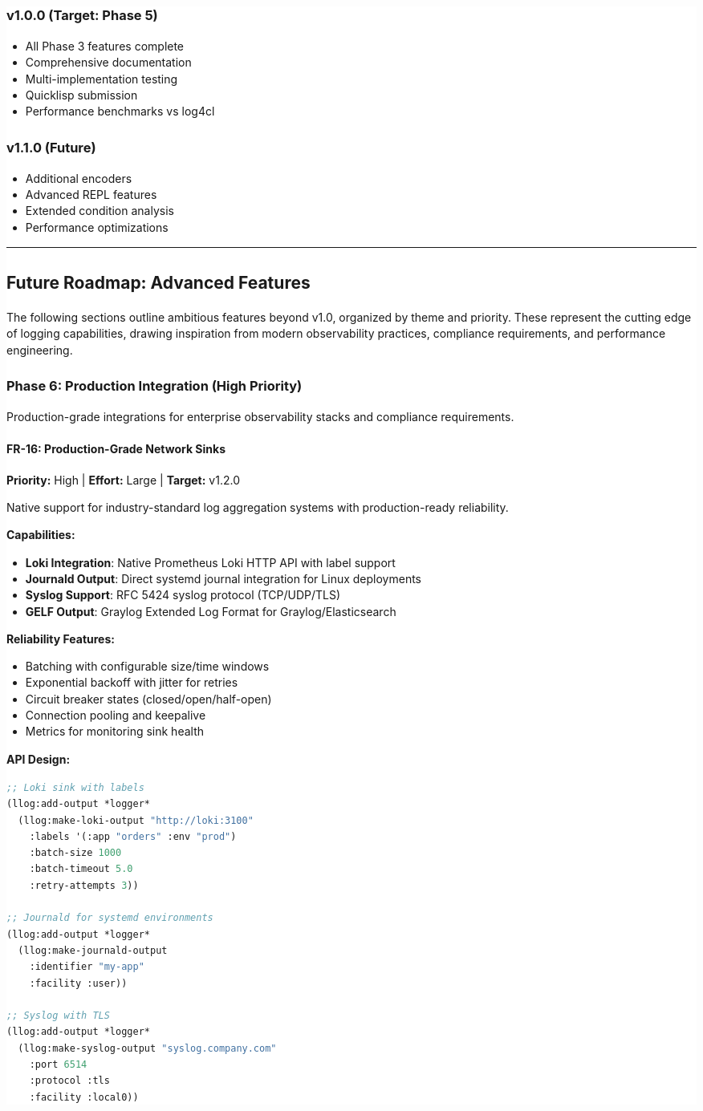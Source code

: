 ### v1.0.0 (Target: Phase 5)
- All Phase 3 features complete
- Comprehensive documentation
- Multi-implementation testing
- Quicklisp submission
- Performance benchmarks vs log4cl

### v1.1.0 (Future)
- Additional encoders
- Advanced REPL features
- Extended condition analysis
- Performance optimizations

---

## Future Roadmap: Advanced Features

The following sections outline ambitious features beyond v1.0, organized by theme and priority. These represent the cutting edge of logging capabilities, drawing inspiration from modern observability practices, compliance requirements, and performance engineering.

### Phase 6: Production Integration (High Priority)

Production-grade integrations for enterprise observability stacks and compliance requirements.

#### FR-16: Production-Grade Network Sinks
**Priority:** High | **Effort:** Large | **Target:** v1.2.0

Native support for industry-standard log aggregation systems with production-ready reliability.

**Capabilities:**
- **Loki Integration**: Native Prometheus Loki HTTP API with label support
- **Journald Output**: Direct systemd journal integration for Linux deployments
- **Syslog Support**: RFC 5424 syslog protocol (TCP/UDP/TLS)
- **GELF Output**: Graylog Extended Log Format for Graylog/Elasticsearch

**Reliability Features:**
- Batching with configurable size/time windows
- Exponential backoff with jitter for retries
- Circuit breaker states (closed/open/half-open)
- Connection pooling and keepalive
- Metrics for monitoring sink health

**API Design:**
```lisp
;; Loki sink with labels
(llog:add-output *logger*
  (llog:make-loki-output "http://loki:3100"
    :labels '(:app "orders" :env "prod")
    :batch-size 1000
    :batch-timeout 5.0
    :retry-attempts 3))

;; Journald for systemd environments
(llog:add-output *logger*
  (llog:make-journald-output
    :identifier "my-app"
    :facility :user))

;; Syslog with TLS
(llog:add-output *logger*
  (llog:make-syslog-output "syslog.company.com"
    :port 6514
    :protocol :tls
    :facility :local0))
```